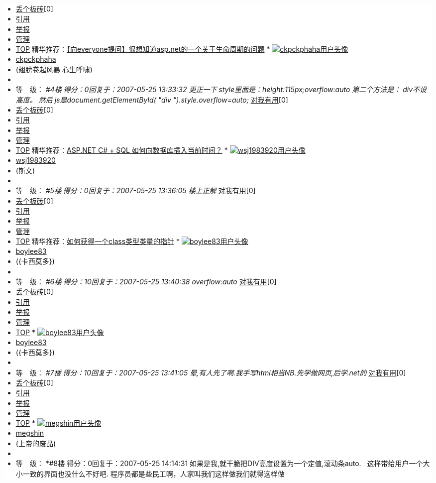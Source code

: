 * [丢个板砖]()[0]
* [引用]()
* [举报]()
* [管理]()
* [TOP](http://topic.csdn.net/u/20070525/13/400863e7-3adf-4a41-adaf-0d790e6a3115.html#top)
精华推荐：[【向everyone提问】很想知道asp.net的一个关于生命周期的问题](http://topic.csdn.net/u/20090714/15/fd56e7eb-fc0b-4d92-8836-392287425b70.html)  * [![ckpckphaha用户头像]( "ckpckphaha用户自定义头像")](http://hi.csdn.net/ckpckphaha)
* [ckpckphaha](http://hi.csdn.net/ckpckphaha)
* (翅膀卷起风暴 心生呼啸)
*
* 等　级：![]()
*#4楼 得分：0回复于：2007-05-25 13:33:32 []() 更正一下
style里面是：height:115px;overflow:auto
第二个方法是：
div不设高度。
然后
js是document.getElementById( "div ").style.overflow=auto;* [对我有用]()[0]
* [丢个板砖]()[0]
* [引用]()
* [举报]()
* [管理]()
* [TOP](http://topic.csdn.net/u/20070525/13/400863e7-3adf-4a41-adaf-0d790e6a3115.html#top)
精华推荐：[ASP.NET C# + SQL 如何向数据库插入当前时间？](http://topic.csdn.net/u/20090504/11/e47d344c-5000-49e4-92e3-f85c02013b2b.html)  * [![wsj1983920用户头像]( "wsj1983920用户自定义头像")](http://hi.csdn.net/wsj1983920)
* [wsj1983920](http://hi.csdn.net/wsj1983920)
* (斯文)
*
* 等　级：![]()
*#5楼 得分：0回复于：2007-05-25 13:36:05 []() 楼上正解* [对我有用]()[0]
* [丢个板砖]()[0]
* [引用]()
* [举报]()
* [管理]()
* [TOP](http://topic.csdn.net/u/20070525/13/400863e7-3adf-4a41-adaf-0d790e6a3115.html#top)
精华推荐：[如何获得一个class类型类量的指针](http://topic.csdn.net/u/20090905/09/85f03475-1801-42a1-b7ba-fd7c5c4987ae.html)  * [![boylee83用户头像]( "boylee83用户自定义头像")](http://hi.csdn.net/boylee83)
* [boylee83](http://hi.csdn.net/boylee83)
* ({卡西莫多})
*
* 等　级：![]()
*#6楼 得分：10回复于：2007-05-25 13:40:38 []() overflow:auto* [对我有用]()[0]
* [丢个板砖]()[0]
* [引用]()
* [举报]()
* [管理]()
* [TOP](http://topic.csdn.net/u/20070525/13/400863e7-3adf-4a41-adaf-0d790e6a3115.html#top)  * [![boylee83用户头像]( "boylee83用户自定义头像")](http://hi.csdn.net/boylee83)
* [boylee83](http://hi.csdn.net/boylee83)
* ({卡西莫多})
*
* 等　级：![]()
*#7楼 得分：10回复于：2007-05-25 13:41:05 []() 晕,有人先了啊.我手写html相当NB.先学做网页,后学.net的* [对我有用]()[0]
* [丢个板砖]()[0]
* [引用]()
* [举报]()
* [管理]()
* [TOP](http://topic.csdn.net/u/20070525/13/400863e7-3adf-4a41-adaf-0d790e6a3115.html#top)  * [![megshin用户头像]( "megshin用户自定义头像")](http://hi.csdn.net/megshin)
* [megshin](http://hi.csdn.net/megshin)
* (上帝的废品)
*
* 等　级：![]()
*#8楼 得分：0回复于：2007-05-25 14:14:31 []() 如果是我,就干脆把DIV高度设置为一个定值,滚动条auto.   这样带给用户一个大小一致的界面也没什么不好吧.
程序员都是些民工啊，人家叫我们这样做我们就得这样做